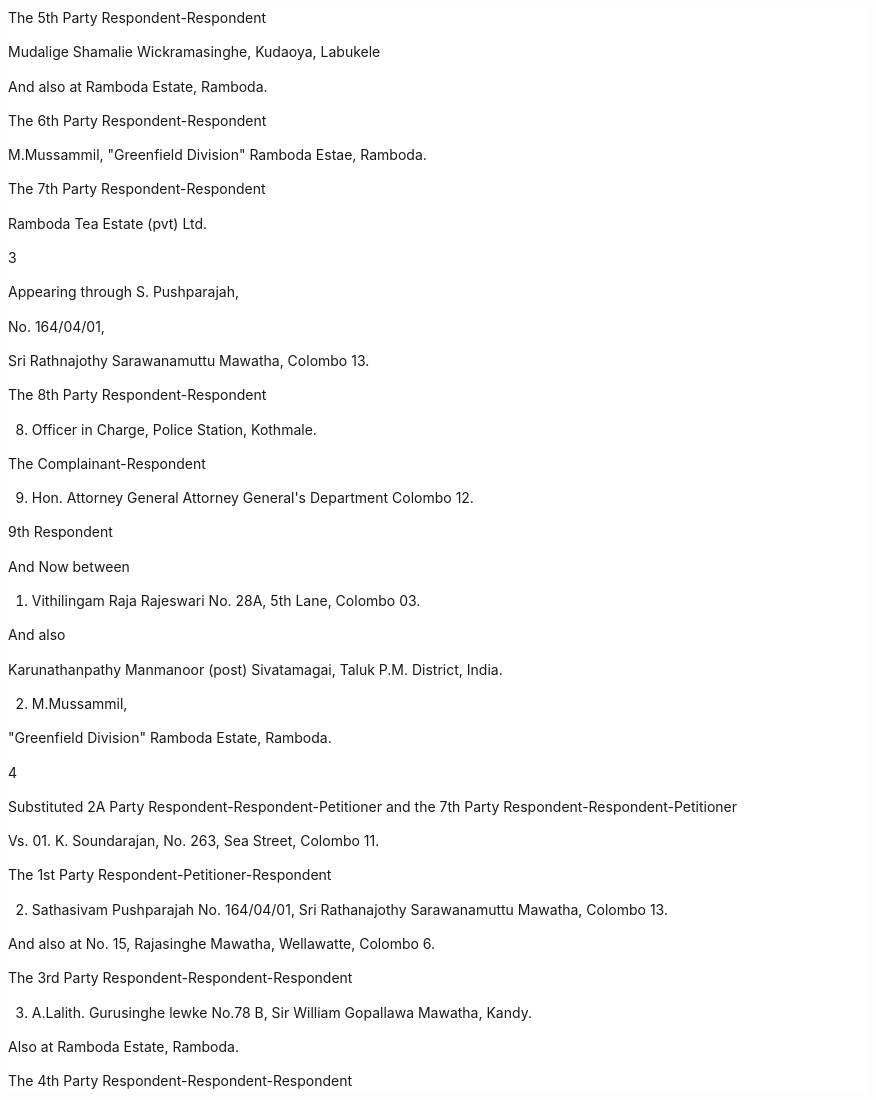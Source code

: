 The 5th Party Respondent-Respondent

Mudalige Shamalie Wickramasinghe, Kudaoya, Labukele

And also at Ramboda Estate, Ramboda.

The 6th Party Respondent-Respondent

M.Mussammil, "Greenfield Division" Ramboda Estae, Ramboda.

The 7th Party Respondent-Respondent

Ramboda Tea Estate (pvt) Ltd.

3

Appearing through S. Pushparajah,

No. 164/04/01,

Sri Rathnajothy Sarawanamuttu Mawatha, Colombo 13.

The 8th Party Respondent-Respondent

08. Officer in Charge, Police Station, Kothmale.

The Complainant-Respondent

09. Hon. Attorney General Attorney General's Department Colombo 12.

9th Respondent

And Now between

01. Vithilingam Raja Rajeswari No. 28A, 5th Lane, Colombo 03.

And also

Karunathanpathy Manmanoor (post) Sivatamagai, Taluk P.M. District, India.

02. M.Mussammil,

"Greenfield Division" Ramboda Estate, Ramboda.

4

Substituted 2A Party Respondent-Respondent-Petitioner and the 7th Party Respondent-Respondent-Petitioner

Vs. 01. K. Soundarajan, No. 263, Sea Street, Colombo 11.

The 1st Party Respondent-Petitioner-Respondent

02. Sathasivam Pushparajah No. 164/04/01, Sri Rathanajothy Sarawanamuttu Mawatha, Colombo 13.

And also at No. 15, Rajasinghe Mawatha, Wellawatte, Colombo 6.

The 3rd Party Respondent-Respondent-Respondent

03. A.Lalith. Gurusinghe lewke No.78 B, Sir William Gopallawa Mawatha, Kandy.

Also at Ramboda Estate, Ramboda.

The 4th Party Respondent-Respondent-Respondent
